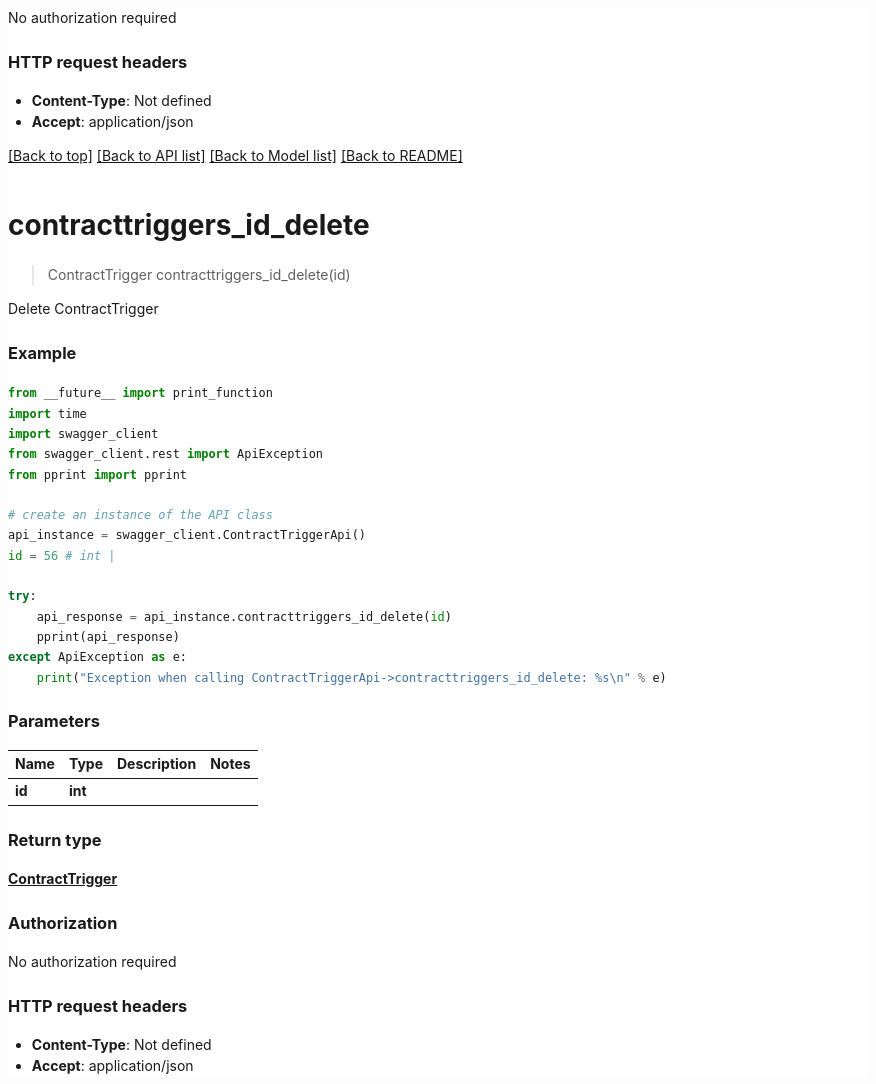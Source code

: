 No authorization required

### HTTP request headers

 - **Content-Type**: Not defined
 - **Accept**: application/json

[[Back to top]](#) [[Back to API list]](../README.md#documentation-for-api-endpoints) [[Back to Model list]](../README.md#documentation-for-models) [[Back to README]](../README.md)

# **contracttriggers_id_delete**
> ContractTrigger contracttriggers_id_delete(id)



Delete ContractTrigger

### Example
```python
from __future__ import print_function
import time
import swagger_client
from swagger_client.rest import ApiException
from pprint import pprint

# create an instance of the API class
api_instance = swagger_client.ContractTriggerApi()
id = 56 # int | 

try:
    api_response = api_instance.contracttriggers_id_delete(id)
    pprint(api_response)
except ApiException as e:
    print("Exception when calling ContractTriggerApi->contracttriggers_id_delete: %s\n" % e)
```

### Parameters

Name | Type | Description  | Notes
------------- | ------------- | ------------- | -------------
 **id** | **int**|  | 

### Return type

[**ContractTrigger**](ContractTrigger.md)

### Authorization

No authorization required

### HTTP request headers

 - **Content-Type**: Not defined
 - **Accept**: application/json
